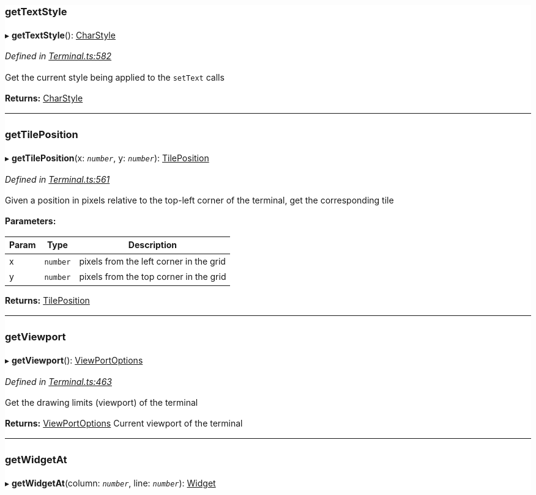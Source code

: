 ###  getTextStyle

▸ **getTextStyle**(): [CharStyle](../interfaces/_terminal_.charstyle.md)

*Defined in [Terminal.ts:582](https://github.com/danikaze/terminal-in-canvas/blob/a5ea4f7/src/Terminal.ts#L582)*

Get the current style being applied to the `setText` calls

**Returns:** [CharStyle](../interfaces/_terminal_.charstyle.md)

___
<a id="gettileposition"></a>

###  getTilePosition

▸ **getTilePosition**(x: *`number`*, y: *`number`*): [TilePosition](../interfaces/_terminal_.tileposition.md)

*Defined in [Terminal.ts:561](https://github.com/danikaze/terminal-in-canvas/blob/a5ea4f7/src/Terminal.ts#L561)*

Given a position in pixels relative to the top-left corner of the terminal, get the corresponding tile

**Parameters:**

| Param | Type | Description |
| ------ | ------ | ------ |
| x | `number` |  pixels from the left corner in the grid |
| y | `number` |  pixels from the top corner in the grid |

**Returns:** [TilePosition](../interfaces/_terminal_.tileposition.md)

___
<a id="getviewport"></a>

###  getViewport

▸ **getViewport**(): [ViewPortOptions](../interfaces/_terminal_.viewportoptions.md)

*Defined in [Terminal.ts:463](https://github.com/danikaze/terminal-in-canvas/blob/a5ea4f7/src/Terminal.ts#L463)*

Get the drawing limits (viewport) of the terminal

**Returns:** [ViewPortOptions](../interfaces/_terminal_.viewportoptions.md)
Current viewport of the terminal

___
<a id="getwidgetat"></a>

###  getWidgetAt

▸ **getWidgetAt**(column: *`number`*, line: *`number`*): [Widget](_widget_.widget.md)
